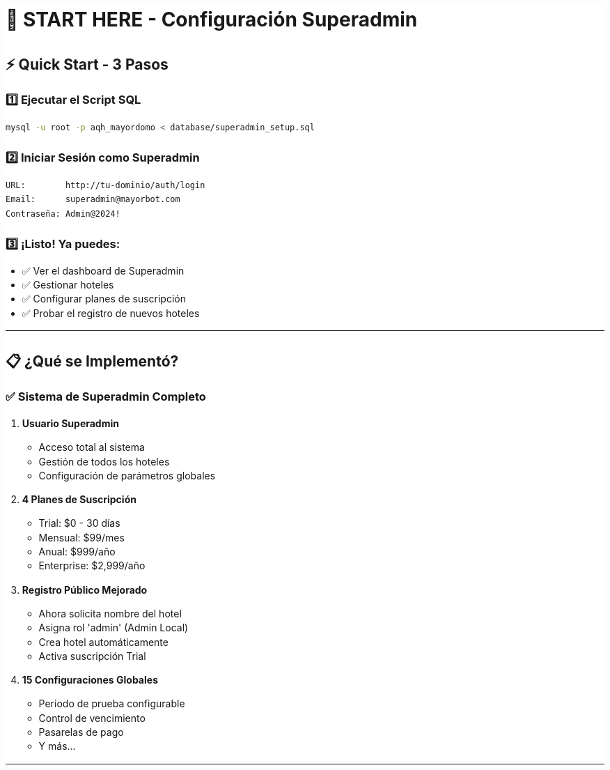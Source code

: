 # 🚀 START HERE - Configuración Superadmin

## ⚡ Quick Start - 3 Pasos

### 1️⃣ Ejecutar el Script SQL

```bash
mysql -u root -p aqh_mayordomo < database/superadmin_setup.sql
```

### 2️⃣ Iniciar Sesión como Superadmin

```
URL:        http://tu-dominio/auth/login
Email:      superadmin@mayorbot.com
Contraseña: Admin@2024!
```

### 3️⃣ ¡Listo! Ya puedes:

- ✅ Ver el dashboard de Superadmin
- ✅ Gestionar hoteles
- ✅ Configurar planes de suscripción
- ✅ Probar el registro de nuevos hoteles

---

## 📋 ¿Qué se Implementó?

### ✅ Sistema de Superadmin Completo

1. **Usuario Superadmin**
   - Acceso total al sistema
   - Gestión de todos los hoteles
   - Configuración de parámetros globales

2. **4 Planes de Suscripción**
   - Trial: $0 - 30 días
   - Mensual: $99/mes
   - Anual: $999/año
   - Enterprise: $2,999/año

3. **Registro Público Mejorado**
   - Ahora solicita nombre del hotel
   - Asigna rol 'admin' (Admin Local)
   - Crea hotel automáticamente
   - Activa suscripción Trial

4. **15 Configuraciones Globales**
   - Periodo de prueba configurable
   - Control de vencimiento
   - Pasarelas de pago
   - Y más...

---
